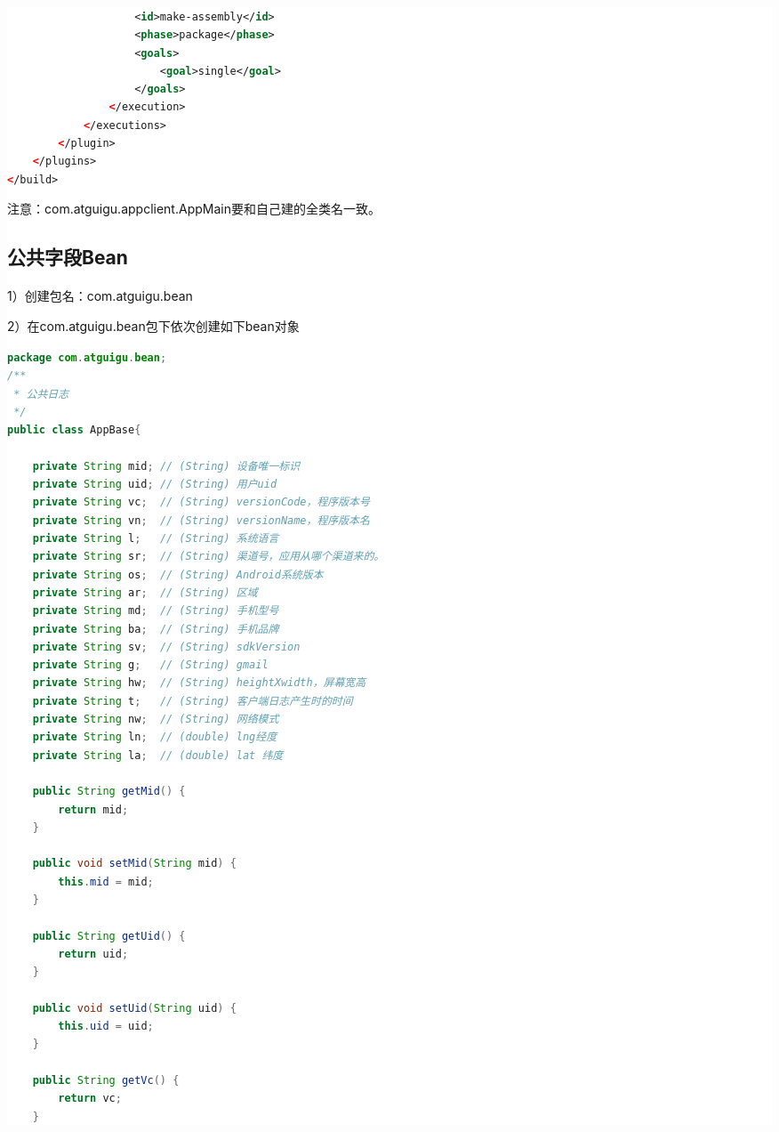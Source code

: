 ```xml
                    <id>make-assembly</id>
                    <phase>package</phase>
                    <goals>
                        <goal>single</goal>
                    </goals>
                </execution>
            </executions>
        </plugin>
    </plugins>
</build>
```

注意：com.atguigu.appclient.AppMain要和自己建的全类名一致。

## 公共字段Bean

1）创建包名：com.atguigu.bean

2）在com.atguigu.bean包下依次创建如下bean对象

```java
package com.atguigu.bean;
/**
 * 公共日志
 */
public class AppBase{

    private String mid; // (String) 设备唯一标识
    private String uid; // (String) 用户uid
    private String vc;  // (String) versionCode，程序版本号
    private String vn;  // (String) versionName，程序版本名
    private String l;   // (String) 系统语言
    private String sr;  // (String) 渠道号，应用从哪个渠道来的。
    private String os;  // (String) Android系统版本
    private String ar;  // (String) 区域
    private String md;  // (String) 手机型号
    private String ba;  // (String) 手机品牌
    private String sv;  // (String) sdkVersion
    private String g;   // (String) gmail
    private String hw;  // (String) heightXwidth，屏幕宽高
    private String t;   // (String) 客户端日志产生时的时间
    private String nw;  // (String) 网络模式
    private String ln;  // (double) lng经度
    private String la;  // (double) lat 纬度

    public String getMid() {
        return mid;
    }

    public void setMid(String mid) {
        this.mid = mid;
    }

    public String getUid() {
        return uid;
    }

    public void setUid(String uid) {
        this.uid = uid;
    }

    public String getVc() {
        return vc;
    }
```